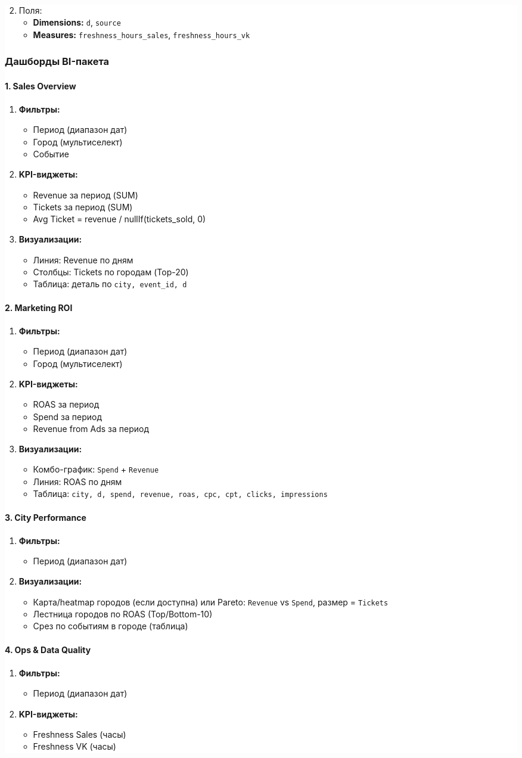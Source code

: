 2. Поля:
   - **Dimensions:** `d`, `source`
   - **Measures:** `freshness_hours_sales`, `freshness_hours_vk`

### Дашборды BI-пакета

#### 1. Sales Overview
1. **Фильтры:**
   - Период (диапазон дат)
   - Город (мультиселект)
   - Событие

2. **KPI-виджеты:**
   - Revenue за период (SUM)
   - Tickets за период (SUM)
   - Avg Ticket = revenue / nullIf(tickets_sold, 0)

3. **Визуализации:**
   - Линия: Revenue по дням
   - Столбцы: Tickets по городам (Top-20)
   - Таблица: деталь по `city, event_id, d`

#### 2. Marketing ROI
1. **Фильтры:**
   - Период (диапазон дат)
   - Город (мультиселект)

2. **KPI-виджеты:**
   - ROAS за период
   - Spend за период
   - Revenue from Ads за период

3. **Визуализации:**
   - Комбо-график: `Spend` + `Revenue`
   - Линия: ROAS по дням
   - Таблица: `city, d, spend, revenue, roas, cpc, cpt, clicks, impressions`

#### 3. City Performance
1. **Фильтры:**
   - Период (диапазон дат)

2. **Визуализации:**
   - Карта/heatmap городов (если доступна) или Pareto: `Revenue` vs `Spend`, размер = `Tickets`
   - Лестница городов по ROAS (Top/Bottom-10)
   - Срез по событиям в городе (таблица)

#### 4. Ops & Data Quality
1. **Фильтры:**
   - Период (диапазон дат)

2. **KPI-виджеты:**
   - Freshness Sales (часы)
   - Freshness VK (часы)
